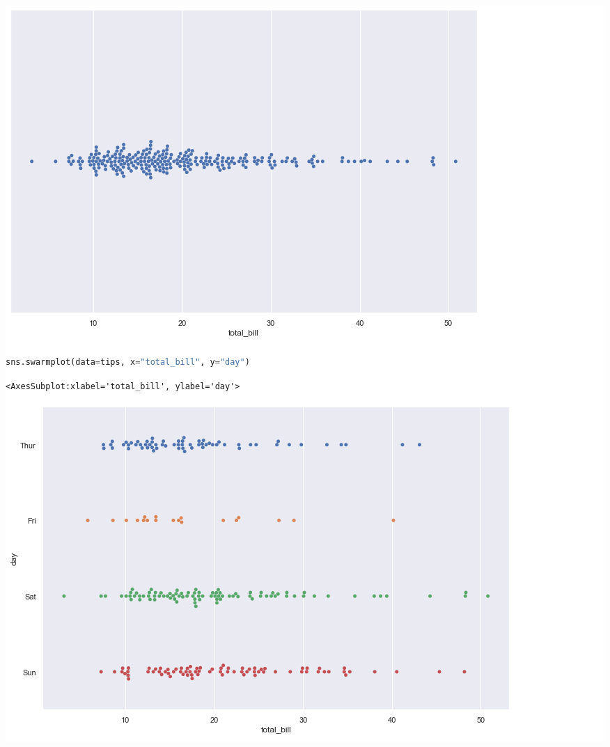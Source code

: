 ![png](vizualization_part2_files/vizualization_part2_11_1.png)
    



```python
sns.swarmplot(data=tips, x="total_bill", y="day")
```




    <AxesSubplot:xlabel='total_bill', ylabel='day'>




    
![png](vizualization_part2_files/vizualization_part2_12_1.png)
    
